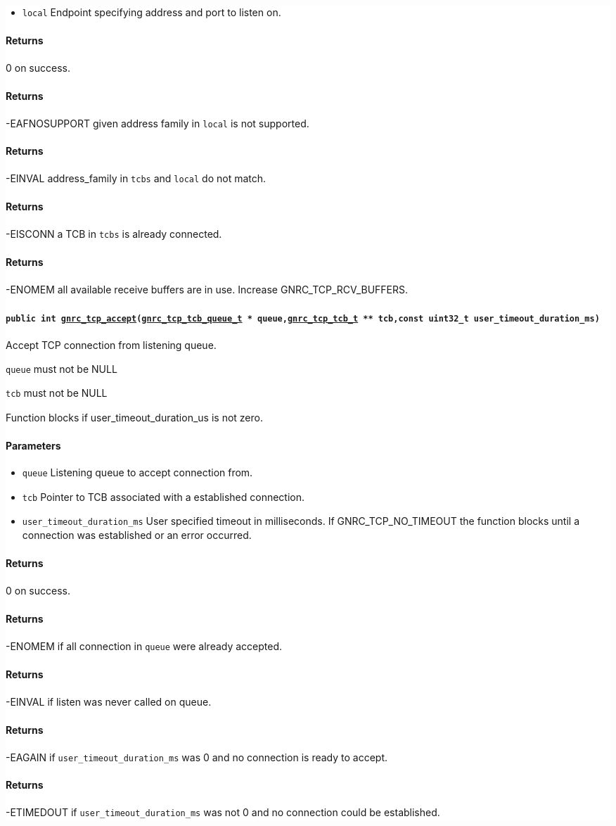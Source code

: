 * `local` Endpoint specifying address and port to listen on.

#### Returns
0 on success. 

#### Returns
-EAFNOSUPPORT given address family in `local` is not supported. 

#### Returns
-EINVAL address_family in `tcbs` and `local` do not match. 

#### Returns
-EISCONN a TCB in `tcbs` is already connected. 

#### Returns
-ENOMEM all available receive buffers are in use. Increase GNRC_TCP_RCV_BUFFERS.

#### `public int `[`gnrc_tcp_accept`](#group__net__gnrc__tcp_1ga499581a9d44fda5811da9cd5dd9f4f2e)`(`[`gnrc_tcp_tcb_queue_t`](./doc/starlight-docs/src/content/docs/apidoc/api-undefined.md#tcb_8h_1a43e72fac1898b02fc32dcfe97617e71c)` * queue,`[`gnrc_tcp_tcb_t`](./doc/starlight-docs/src/content/docs/apidoc/api-undefined.md#tcb_8h_1a99cddf6a4781d0aaaa6191c6de4917d4)` ** tcb,const uint32_t user_timeout_duration_ms)` 

Accept TCP connection from listening queue.

`queue` must not be NULL 

`tcb` must not be NULL

Function blocks if user_timeout_duration_us is not zero.

#### Parameters
* `queue` Listening queue to accept connection from. 

* `tcb` Pointer to TCB associated with a established connection. 

* `user_timeout_duration_ms` User specified timeout in milliseconds. If GNRC_TCP_NO_TIMEOUT the function blocks until a connection was established or an error occurred.

#### Returns
0 on success. 

#### Returns
-ENOMEM if all connection in `queue` were already accepted. 

#### Returns
-EINVAL if listen was never called on queue. 

#### Returns
-EAGAIN if `user_timeout_duration_ms` was 0 and no connection is ready to accept. 

#### Returns
-ETIMEDOUT if `user_timeout_duration_ms` was not 0 and no connection could be established.

